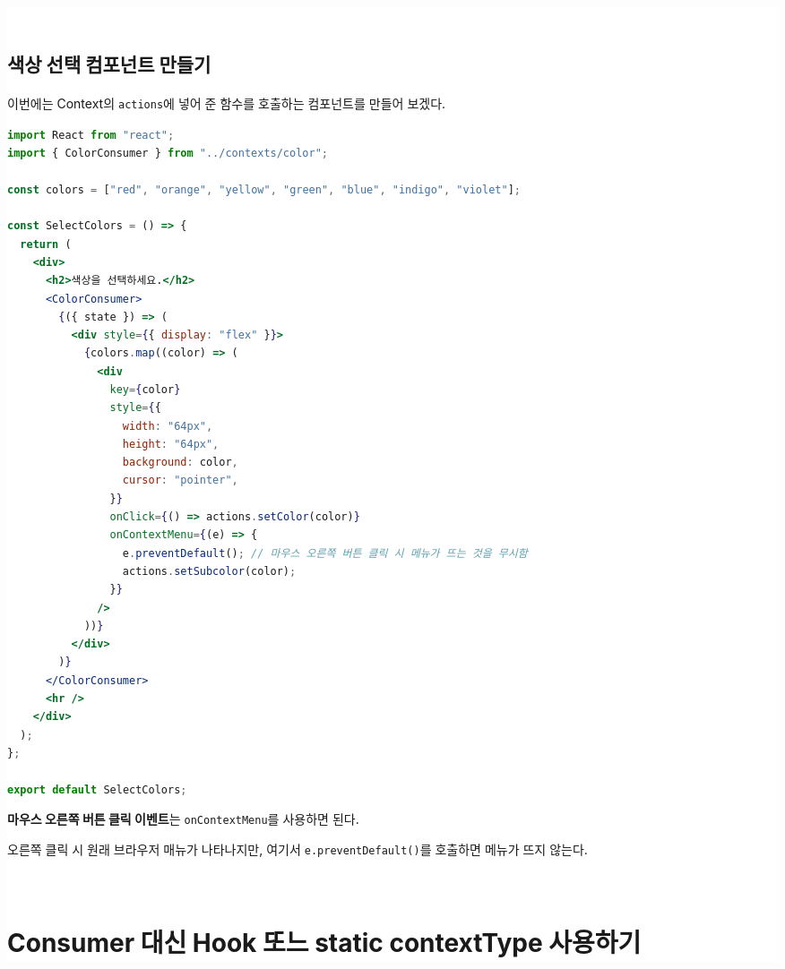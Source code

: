 <br />

## 색상 선택 컴포넌트 만들기

이번에는 Context의 `actions`에 넣어 준 함수를 호출하는 컴포넌트를 만들어 보겠다.

```jsx
import React from "react";
import { ColorConsumer } from "../contexts/color";

const colors = ["red", "orange", "yellow", "green", "blue", "indigo", "violet"];

const SelectColors = () => {
  return (
    <div>
      <h2>색상을 선택하세요.</h2>
      <ColorConsumer>
        {({ state }) => (
          <div style={{ display: "flex" }}>
            {colors.map((color) => (
              <div
                key={color}
                style={{
                  width: "64px",
                  height: "64px",
                  background: color,
                  cursor: "pointer",
                }}
                onClick={() => actions.setColor(color)}
                onContextMenu={(e) => {
                  e.preventDefault(); // 마우스 오른쪽 버튼 클릭 시 메뉴가 뜨는 것을 무시함
                  actions.setSubcolor(color);
                }}
              />
            ))}
          </div>
        )}
      </ColorConsumer>
      <hr />
    </div>
  );
};

export default SelectColors;
```

**마우스 오른쪽 버튼 클릭 이벤트**는 `onContextMenu`를 사용하면 된다.

오른쪽 클릭 시 원래 브라우저 매뉴가 나타나지만, 여기서 `e.preventDefault()`를 호출하면 메뉴가 뜨지 않는다.

<br />

# Consumer 대신 Hook 또느 static contextType 사용하기
